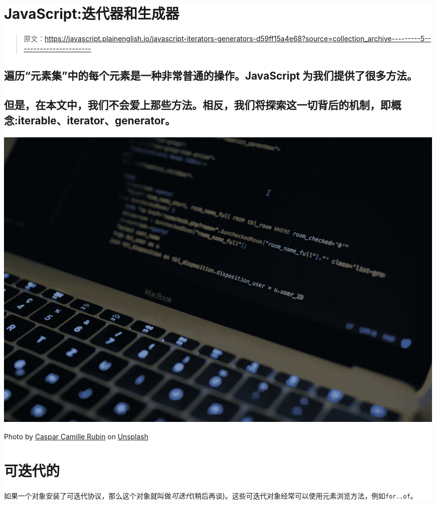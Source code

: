 # JavaScript:迭代器和生成器

> 原文：<https://javascript.plainenglish.io/javascript-iterators-generators-d59ff15a4e68?source=collection_archive---------5----------------------->

## 遍历“元素集”中的每个元素是一种非常普通的操作。JavaScript 为我们提供了很多方法。

## 但是，在本文中，我们不会爱上那些方法。相反，我们将探索这一切背后的机制，即概念:iterable、iterator、generator。

![](img/1e633551f96d5f3b097a4c5ced6b57f3.png)

Photo by [Caspar Camille Rubin](https://unsplash.com/@casparrubin?utm_source=unsplash&utm_medium=referral&utm_content=creditCopyText) on [Unsplash](https://unsplash.com/s/photos/javascript?utm_source=unsplash&utm_medium=referral&utm_content=creditCopyText)

# 可迭代的

如果一个对象安装了可迭代协议，那么这个对象就叫做*可迭代*(稍后再谈)。这些可迭代对象经常可以使用元素浏览方法，例如`for..of`。
